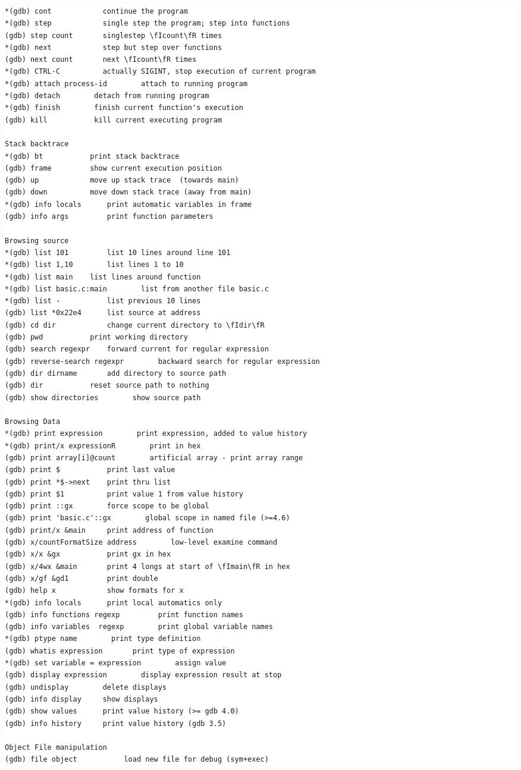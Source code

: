 ```txt
*(gdb) cont            continue the program
*(gdb) step            single step the program; step into functions
(gdb) step count       singlestep \fIcount\fR times
*(gdb) next            step but step over functions 
(gdb) next count       next \fIcount\fR times
*(gdb) CTRL-C          actually SIGINT, stop execution of current program 
*(gdb) attach process-id        attach to running program
*(gdb) detach        detach from running program
*(gdb) finish        finish current function's execution
(gdb) kill           kill current executing program 

Stack backtrace
*(gdb) bt        	print stack backtrace
(gdb) frame        	show current execution position
(gdb) up        	move up stack trace  (towards main)
(gdb) down        	move down stack trace (away from main)
*(gdb) info locals      print automatic variables in frame
(gdb) info args         print function parameters 

Browsing source
*(gdb) list 101        	list 10 lines around line 101
*(gdb) list 1,10        list lines 1 to 10
*(gdb) list main  	list lines around function 
*(gdb) list basic.c:main        list from another file basic.c
*(gdb) list -        	list previous 10 lines
(gdb) list *0x22e4      list source at address
(gdb) cd dir        	change current directory to \fIdir\fR
(gdb) pwd          	print working directory
(gdb) search regexpr    forward current for regular expression
(gdb) reverse-search regexpr        backward search for regular expression
(gdb) dir dirname       add directory to source path
(gdb) dir        	reset source path to nothing
(gdb) show directories        show source path

Browsing Data
*(gdb) print expression        print expression, added to value history
*(gdb) print/x expressionR        print in hex
(gdb) print array[i]@count        artificial array - print array range
(gdb) print $        	print last value
(gdb) print *$->next    print thru list
(gdb) print $1        	print value 1 from value history
(gdb) print ::gx        force scope to be global
(gdb) print 'basic.c'::gx        global scope in named file (>=4.6)
(gdb) print/x &main     print address of function
(gdb) x/countFormatSize address        low-level examine command
(gdb) x/x &gx        	print gx in hex
(gdb) x/4wx &main       print 4 longs at start of \fImain\fR in hex
(gdb) x/gf &gd1         print double
(gdb) help x        	show formats for x
*(gdb) info locals      print local automatics only
(gdb) info functions regexp         print function names
(gdb) info variables  regexp        print global variable names
*(gdb) ptype name        print type definition
(gdb) whatis expression       print type of expression
*(gdb) set variable = expression        assign value
(gdb) display expression        display expression result at stop
(gdb) undisplay        delete displays
(gdb) info display     show displays
(gdb) show values      print value history (>= gdb 4.0)
(gdb) info history     print value history (gdb 3.5)

Object File manipulation
(gdb) file object      		load new file for debug (sym+exec)
```